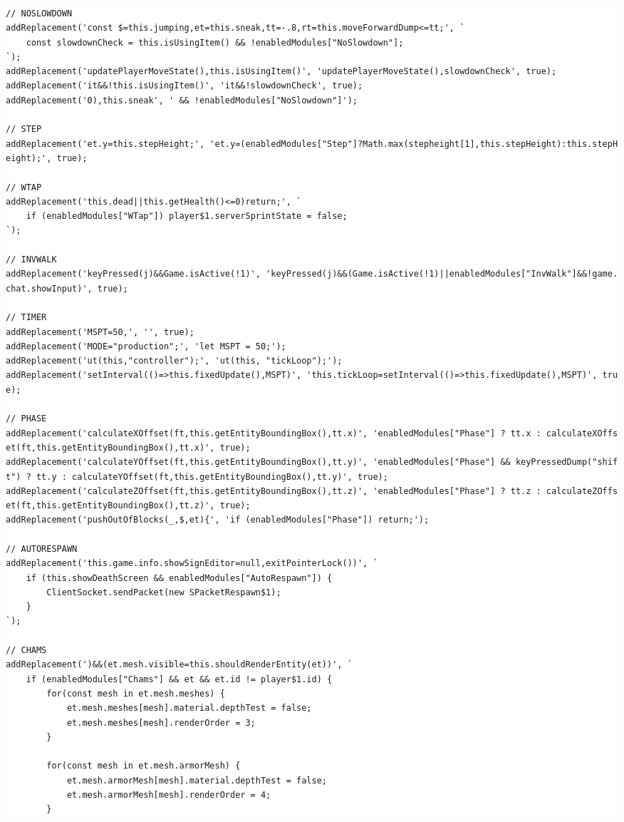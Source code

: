 	// NOSLOWDOWN
	addReplacement('const $=this.jumping,et=this.sneak,tt=-.8,rt=this.moveForwardDump<=tt;', `
		const slowdownCheck = this.isUsingItem() && !enabledModules["NoSlowdown"];
	`);
	addReplacement('updatePlayerMoveState(),this.isUsingItem()', 'updatePlayerMoveState(),slowdownCheck', true);
	addReplacement('it&&!this.isUsingItem()', 'it&&!slowdownCheck', true);
	addReplacement('0),this.sneak', ' && !enabledModules["NoSlowdown"]');

	// STEP
	addReplacement('et.y=this.stepHeight;', 'et.y=(enabledModules["Step"]?Math.max(stepheight[1],this.stepHeight):this.stepHeight);', true);

	// WTAP
	addReplacement('this.dead||this.getHealth()<=0)return;', `
		if (enabledModules["WTap"]) player$1.serverSprintState = false;
	`);

	// INVWALK
	addReplacement('keyPressed(j)&&Game.isActive(!1)', 'keyPressed(j)&&(Game.isActive(!1)||enabledModules["InvWalk"]&&!game.chat.showInput)', true);

	// TIMER
	addReplacement('MSPT=50,', '', true);
	addReplacement('MODE="production";', 'let MSPT = 50;');
	addReplacement('ut(this,"controller");', 'ut(this, "tickLoop");');
	addReplacement('setInterval(()=>this.fixedUpdate(),MSPT)', 'this.tickLoop=setInterval(()=>this.fixedUpdate(),MSPT)', true);

	// PHASE
	addReplacement('calculateXOffset(ft,this.getEntityBoundingBox(),tt.x)', 'enabledModules["Phase"] ? tt.x : calculateXOffset(ft,this.getEntityBoundingBox(),tt.x)', true);
	addReplacement('calculateYOffset(ft,this.getEntityBoundingBox(),tt.y)', 'enabledModules["Phase"] && keyPressedDump("shift") ? tt.y : calculateYOffset(ft,this.getEntityBoundingBox(),tt.y)', true);
	addReplacement('calculateZOffset(ft,this.getEntityBoundingBox(),tt.z)', 'enabledModules["Phase"] ? tt.z : calculateZOffset(ft,this.getEntityBoundingBox(),tt.z)', true);
	addReplacement('pushOutOfBlocks(_,$,et){', 'if (enabledModules["Phase"]) return;');

	// AUTORESPAWN
	addReplacement('this.game.info.showSignEditor=null,exitPointerLock())', `
		if (this.showDeathScreen && enabledModules["AutoRespawn"]) {
			ClientSocket.sendPacket(new SPacketRespawn$1);
		}
	`);

	// CHAMS
	addReplacement(')&&(et.mesh.visible=this.shouldRenderEntity(et))', `
		if (enabledModules["Chams"] && et && et.id != player$1.id) {
			for(const mesh in et.mesh.meshes) {
				et.mesh.meshes[mesh].material.depthTest = false;
				et.mesh.meshes[mesh].renderOrder = 3;
			}

			for(const mesh in et.mesh.armorMesh) {
				et.mesh.armorMesh[mesh].material.depthTest = false;
				et.mesh.armorMesh[mesh].renderOrder = 4;
			}
